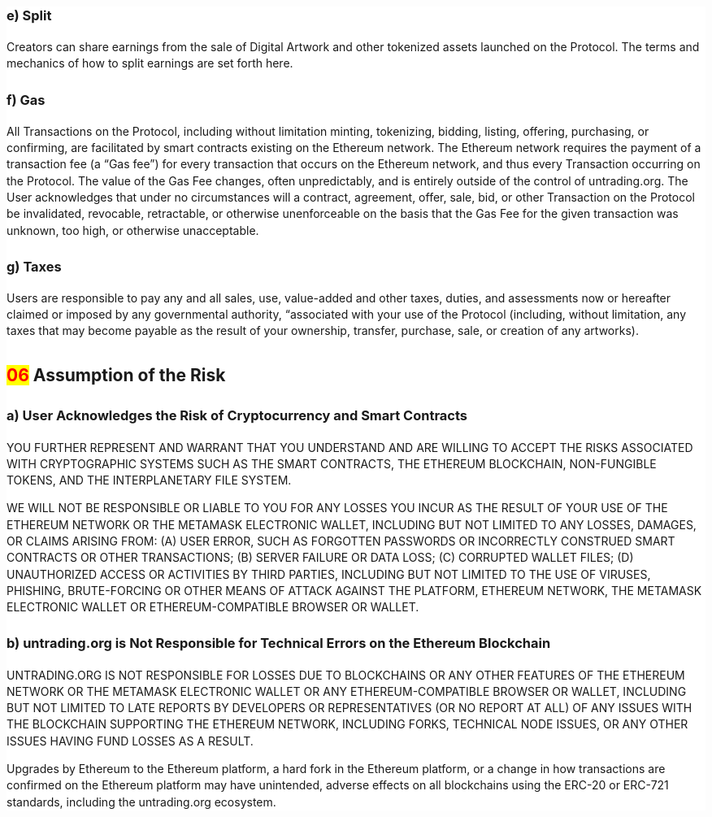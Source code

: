 ### e) Split&#x20;

Creators can share earnings from the sale of Digital Artwork and other tokenized assets launched on the Protocol. The terms and mechanics of how to split earnings are set forth here.&#x20;

### f) Gas&#x20;

All Transactions on the Protocol, including without limitation minting, tokenizing, bidding, listing, offering, purchasing, or confirming, are facilitated by smart contracts existing on the Ethereum network. The Ethereum network requires the payment of a transaction fee (a “Gas fee”) for every transaction that occurs on the Ethereum network, and thus every Transaction occurring on the Protocol. The value of the Gas Fee changes, often unpredictably, and is entirely outside of the control of untrading.org. The User acknowledges that under no circumstances will a contract, agreement, offer, sale, bid, or other Transaction on the Protocol be invalidated, revocable, retractable, or otherwise unenforceable on the basis that the Gas Fee for the given transaction was unknown, too high, or otherwise unacceptable.&#x20;

### g) Taxes&#x20;

Users are responsible to pay any and all sales, use, value-added and other taxes, duties, and assessments now or hereafter claimed or imposed by any governmental authority, “associated with your use of the Protocol (including, without limitation, any taxes that may become payable as the result of your ownership, transfer, purchase, sale, or creation of any artworks).&#x20;

## <mark style="color:red;">06</mark> Assumption of the Risk&#x20;

### a) User Acknowledges the Risk of Cryptocurrency and Smart Contracts&#x20;

YOU FURTHER REPRESENT AND WARRANT THAT YOU UNDERSTAND AND ARE WILLING TO ACCEPT THE RISKS ASSOCIATED WITH CRYPTOGRAPHIC SYSTEMS SUCH AS THE SMART CONTRACTS, THE ETHEREUM BLOCKCHAIN, NON-FUNGIBLE TOKENS, AND THE INTERPLANETARY FILE SYSTEM.&#x20;

WE WILL NOT BE RESPONSIBLE OR LIABLE TO YOU FOR ANY LOSSES YOU INCUR AS THE RESULT OF YOUR USE OF THE ETHEREUM NETWORK OR THE METAMASK ELECTRONIC WALLET, INCLUDING BUT NOT LIMITED TO ANY LOSSES, DAMAGES, OR CLAIMS ARISING FROM: (A) USER ERROR, SUCH AS FORGOTTEN PASSWORDS OR INCORRECTLY CONSTRUED SMART CONTRACTS OR OTHER TRANSACTIONS; (B) SERVER FAILURE OR DATA LOSS; (C) CORRUPTED WALLET FILES; (D) UNAUTHORIZED ACCESS OR ACTIVITIES BY THIRD PARTIES, INCLUDING BUT NOT LIMITED TO THE USE OF VIRUSES, PHISHING, BRUTE-FORCING OR OTHER MEANS OF ATTACK AGAINST THE PLATFORM, ETHEREUM NETWORK, THE METAMASK ELECTRONIC WALLET OR ETHEREUM-COMPATIBLE BROWSER OR WALLET.&#x20;

### b) untrading.org is Not Responsible for Technical Errors on the Ethereum Blockchain

UNTRADING.ORG IS NOT RESPONSIBLE FOR LOSSES DUE TO BLOCKCHAINS OR ANY OTHER FEATURES OF THE ETHEREUM NETWORK OR THE METAMASK ELECTRONIC WALLET OR ANY ETHEREUM-COMPATIBLE BROWSER OR WALLET, INCLUDING BUT NOT LIMITED TO LATE REPORTS BY DEVELOPERS OR REPRESENTATIVES (OR NO REPORT AT ALL) OF ANY ISSUES WITH THE BLOCKCHAIN SUPPORTING THE ETHEREUM NETWORK, INCLUDING FORKS, TECHNICAL NODE ISSUES, OR ANY OTHER ISSUES HAVING FUND LOSSES AS A RESULT.&#x20;

Upgrades by Ethereum to the Ethereum platform, a hard fork in the Ethereum platform, or a change in how transactions are confirmed on the Ethereum platform may have unintended, adverse effects on all blockchains using the ERC-20 or ERC-721 standards, including the untrading.org ecosystem.&#x20;
